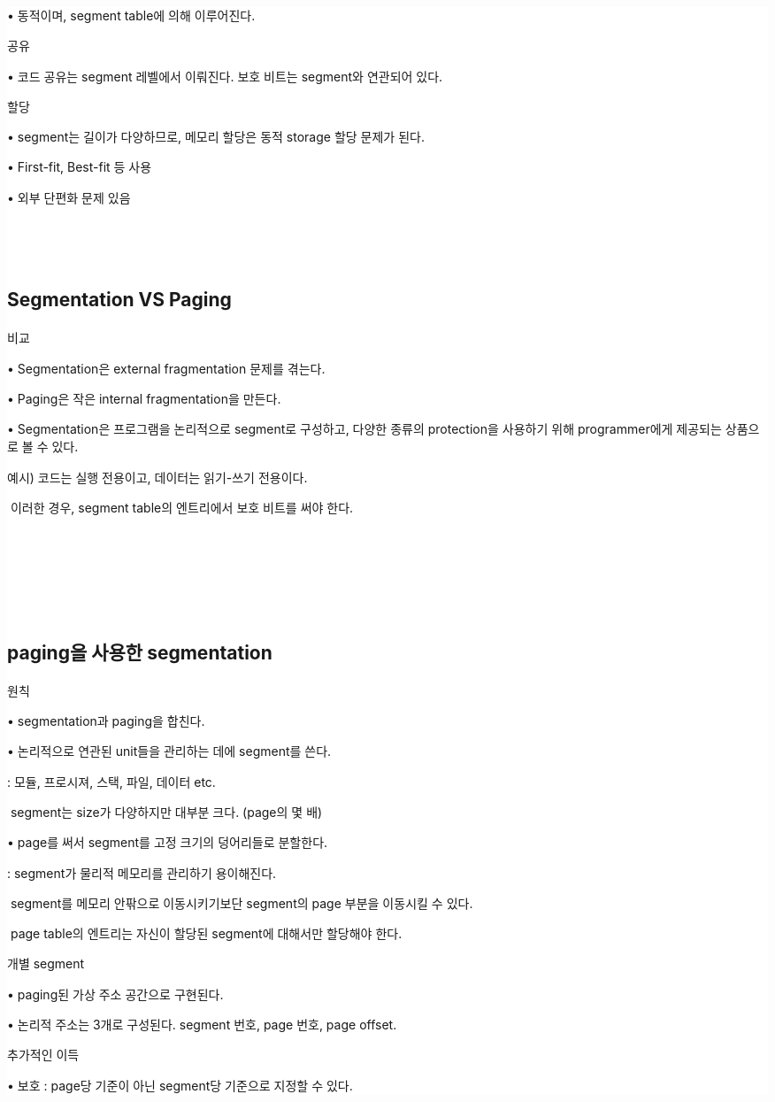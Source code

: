  • 동적이며, segment table에 의해 이루어진다.<br>

공유

 • 코드 공유는 segment 레벨에서 이뤄진다. 보호 비트는 segment와 연관되어 있다.<br>

할당

 • segment는 길이가 다양하므로, 메모리 할당은 동적 storage 할당 문제가 된다.

 • First-fit, Best-fit 등 사용

 • 외부 단편화 문제 있음<br><br><br><br>

## Segmentation  VS  Paging

비교

 • Segmentation은 external fragmentation 문제를 겪는다.

 • Paging은 작은 internal fragmentation을 만든다.

 • Segmentation은 프로그램을 논리적으로 segment로 구성하고, 다양한 종류의 protection을 사용하기 위해 programmer에게 제공되는 상품으로 볼 수 있다.

   예시) 코드는 실행 전용이고, 데이터는 읽기-쓰기 전용이다.

​         이러한 경우, segment table의 엔트리에서 보호 비트를 써야 한다.

<br><br><br>    

​    

## paging을 사용한 segmentation

원칙

 • segmentation과 paging을 합친다.

 • 논리적으로 연관된 unit들을 관리하는 데에 segment를 쓴다.

  : 모듈, 프로시져, 스택, 파일, 데이터 etc.

​    segment는 size가 다양하지만 대부분 크다. (page의 몇 배)

 • page를 써서 segment를 고정 크기의 덩어리들로 분할한다.

  : segment가 물리적 메모리를 관리하기 용이해진다.

​    segment를 메모리 안팎으로 이동시키기보단 segment의 page 부분을 이동시킬 수 있다.

​    page table의 엔트리는 자신이 할당된 segment에 대해서만 할당해야 한다.<br>

개별 segment

 • paging된 가상 주소 공간으로 구현된다.

 • 논리적 주소는 3개로 구성된다. segment 번호, page 번호, page offset.<br>

추가적인 이득

 • 보호 : page당 기준이 아닌 segment당 기준으로 지정할 수 있다.
